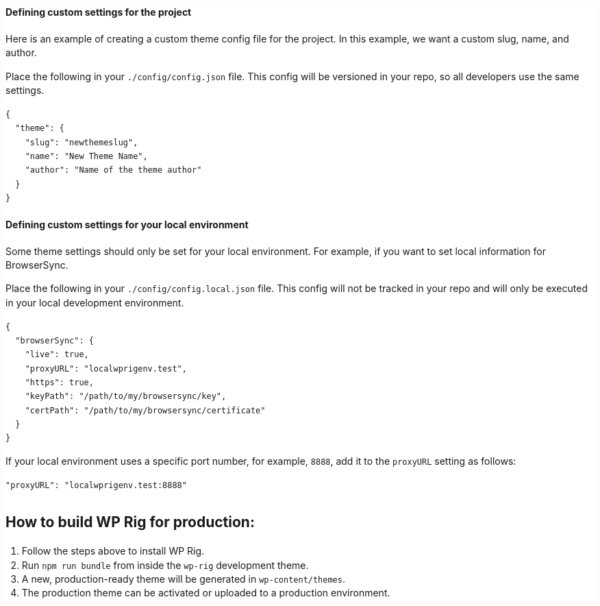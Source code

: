 #### Defining custom settings for the project

Here is an example of creating a custom theme config file for the project. In this example, we want a custom slug, name,
and author.

Place the following in your `./config/config.json` file. This config will be versioned in your repo, so all developers
use the same settings.

```
{
  "theme": {
    "slug": "newthemeslug",
    "name": "New Theme Name",
    "author": "Name of the theme author"
  }
}
```

#### Defining custom settings for your local environment

Some theme settings should only be set for your local environment. For example, if you want to set local information for
BrowserSync.

Place the following in your `./config/config.local.json` file. This config will not be tracked in your repo and will
only be executed in your local development environment.

```
{
  "browserSync": {
    "live": true,
    "proxyURL": "localwprigenv.test",
    "https": true,
    "keyPath": "/path/to/my/browsersync/key",
    "certPath": "/path/to/my/browsersync/certificate"
  }
}
```

If your local environment uses a specific port number, for example, `8888`, add it to the `proxyURL` setting as follows:

```
"proxyURL": "localwprigenv.test:8888"
```

## How to build WP Rig for production:

1. Follow the steps above to install WP Rig.
2. Run `npm run bundle` from inside the `wp-rig` development theme.
3. A new, production-ready theme will be generated in `wp-content/themes`.
4. The production theme can be activated or uploaded to a production environment.
